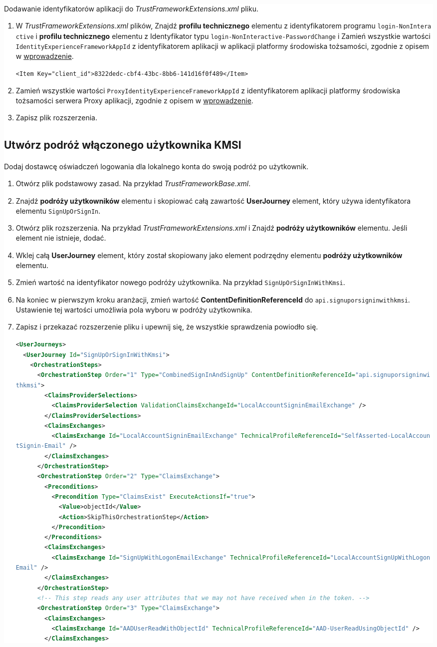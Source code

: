 Dodawanie identyfikatorów aplikacji do *TrustFrameworkExtensions.xml* pliku.

1. W *TrustFrameworkExtensions.xml* plików, Znajdź **profilu technicznego** elementu z identyfikatorem programu `login-NonInteractive` i **profilu technicznego** elementu z Identyfikator typu `login-NonInteractive-PasswordChange` i Zamień wszystkie wartości `IdentityExperienceFrameworkAppId` z identyfikatorem aplikacji w aplikacji platformy środowiska tożsamości, zgodnie z opisem w [wprowadzenie](active-directory-b2c-get-started-custom.md).

    ```
    <Item Key="client_id">8322dedc-cbf4-43bc-8bb6-141d16f0f489</Item>
    ```

2. Zamień wszystkie wartości `ProxyIdentityExperienceFrameworkAppId` z identyfikatorem aplikacji platformy środowiska tożsamości serwera Proxy aplikacji, zgodnie z opisem w [wprowadzenie](active-directory-b2c-get-started-custom.md).
3. Zapisz plik rozszerzenia.

## <a name="create-a-kmsi-enabled-user-journey"></a>Utwórz podróż włączonego użytkownika KMSI

Dodaj dostawcę oświadczeń logowania dla lokalnego konta do swoją podróż po użytkownik. 

1. Otwórz plik podstawowy zasad. Na przykład *TrustFrameworkBase.xml*.
2. Znajdź **podróży użytkowników** elementu i skopiować całą zawartość **UserJourney** element, który używa identyfikatora elementu `SignUpOrSignIn`.
3. Otwórz plik rozszerzenia. Na przykład *TrustFrameworkExtensions.xml* i Znajdź **podróży użytkowników** elementu. Jeśli element nie istnieje, dodać.
4. Wklej całą **UserJourney** element, który został skopiowany jako element podrzędny elementu **podróży użytkowników** elementu.
5. Zmień wartość na identyfikator nowego podróży użytkownika. Na przykład `SignUpOrSignInWithKmsi`.
6. Na koniec w pierwszym kroku aranżacji, zmień wartość **ContentDefinitionReferenceId** do `api.signuporsigninwithkmsi`. Ustawienie tej wartości umożliwia pola wyboru w podróży użytkownika. 
7. Zapisz i przekazać rozszerzenie pliku i upewnij się, że wszystkie sprawdzenia powiodło się.

    ```XML
    <UserJourneys>
      <UserJourney Id="SignUpOrSignInWithKmsi">
        <OrchestrationSteps>
          <OrchestrationStep Order="1" Type="CombinedSignInAndSignUp" ContentDefinitionReferenceId="api.signuporsigninwithkmsi">
            <ClaimsProviderSelections>
              <ClaimsProviderSelection ValidationClaimsExchangeId="LocalAccountSigninEmailExchange" />
            </ClaimsProviderSelections>
            <ClaimsExchanges>
              <ClaimsExchange Id="LocalAccountSigninEmailExchange" TechnicalProfileReferenceId="SelfAsserted-LocalAccountSignin-Email" />
            </ClaimsExchanges>
          </OrchestrationStep>
          <OrchestrationStep Order="2" Type="ClaimsExchange">
            <Preconditions>
              <Precondition Type="ClaimsExist" ExecuteActionsIf="true">
                <Value>objectId</Value>
                <Action>SkipThisOrchestrationStep</Action>
              </Precondition>
            </Preconditions>
            <ClaimsExchanges>
              <ClaimsExchange Id="SignUpWithLogonEmailExchange" TechnicalProfileReferenceId="LocalAccountSignUpWithLogonEmail" />
            </ClaimsExchanges>
          </OrchestrationStep>
          <!-- This step reads any user attributes that we may not have received when in the token. -->
          <OrchestrationStep Order="3" Type="ClaimsExchange">
            <ClaimsExchanges>
              <ClaimsExchange Id="AADUserReadWithObjectId" TechnicalProfileReferenceId="AAD-UserReadUsingObjectId" />
            </ClaimsExchanges>